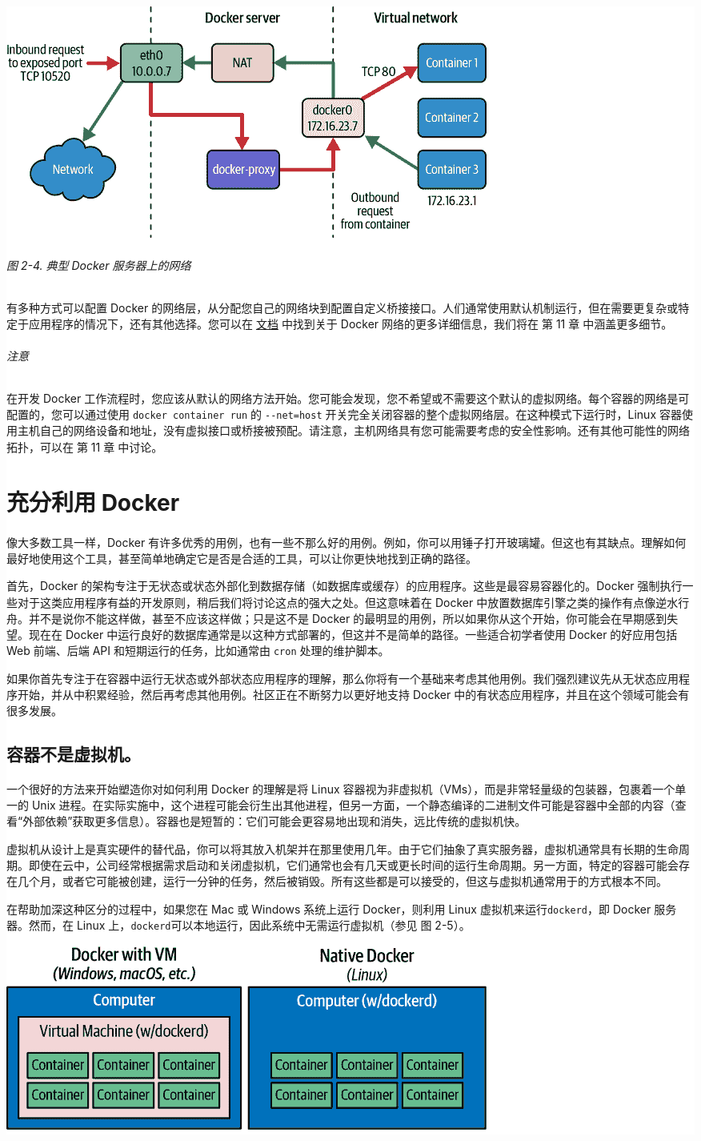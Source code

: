 ![典型 Docker 服务器上的网络](img/dur3_0204.png)

###### 图 2-4\. 典型 Docker 服务器上的网络

有多种方式可以配置 Docker 的网络层，从分配您自己的网络块到配置自定义桥接接口。人们通常使用默认机制运行，但在需要更复杂或特定于应用程序的情况下，还有其他选择。您可以在 [文档](https://dockr.ly/2otp461) 中找到关于 Docker 网络的更多详细信息，我们将在 第 11 章 中涵盖更多细节。

###### 注意

在开发 Docker 工作流程时，您应该从默认的网络方法开始。您可能会发现，您不希望或不需要这个默认的虚拟网络。每个容器的网络是可配置的，您可以通过使用 `docker container run` 的 `--net=host` 开关完全关闭容器的整个虚拟网络层。在这种模式下运行时，Linux 容器使用主机自己的网络设备和地址，没有虚拟接口或桥接被预配。请注意，主机网络具有您可能需要考虑的安全性影响。还有其他可能性的网络拓扑，可以在 第 11 章 中讨论。

# 充分利用 Docker

像大多数工具一样，Docker 有许多优秀的用例，也有一些不那么好的用例。例如，你可以用锤子打开玻璃罐。但这也有其缺点。理解如何最好地使用这个工具，甚至简单地确定它是否是合适的工具，可以让你更快地找到正确的路径。

首先，Docker 的架构专注于无状态或状态外部化到数据存储（如数据库或缓存）的应用程序。这些是最容易容器化的。Docker 强制执行一些对于这类应用程序有益的开发原则，稍后我们将讨论这点的强大之处。但这意味着在 Docker 中放置数据库引擎之类的操作有点像逆水行舟。并不是说你不能这样做，甚至不应该这样做；只是这不是 Docker 的最明显的用例，所以如果你从这个开始，你可能会在早期感到失望。现在在 Docker 中运行良好的数据库通常是以这种方式部署的，但这并不是简单的路径。一些适合初学者使用 Docker 的好应用包括 Web 前端、后端 API 和短期运行的任务，比如通常由 `cron` 处理的维护脚本。

如果你首先专注于在容器中运行无状态或外部状态应用程序的理解，那么你将有一个基础来考虑其他用例。我们强烈建议先从无状态应用程序开始，并从中积累经验，然后再考虑其他用例。社区正在不断努力以更好地支持 Docker 中的有状态应用程序，并且在这个领域可能会有很多发展。

## 容器不是虚拟机。

一个很好的方法来开始塑造你对如何利用 Docker 的理解是将 Linux 容器视为非虚拟机（VMs），而是非常轻量级的包装器，包裹着一个单一的 Unix 进程。在实际实施中，这个进程可能会衍生出其他进程，但另一方面，一个静态编译的二进制文件可能是容器中全部的内容（查看“外部依赖”获取更多信息）。容器也是短暂的：它们可能会更容易地出现和消失，远比传统的虚拟机快。

虚拟机从设计上是真实硬件的替代品，你可以将其放入机架并在那里使用几年。由于它们抽象了真实服务器，虚拟机通常具有长期的生命周期。即使在云中，公司经常根据需求启动和关闭虚拟机，它们通常也会有几天或更长时间的运行生命周期。另一方面，特定的容器可能会存在几个月，或者它可能被创建，运行一分钟的任务，然后被销毁。所有这些都是可以接受的，但这与虚拟机通常用于的方式根本不同。

在帮助加深这种区分的过程中，如果您在 Mac 或 Windows 系统上运行 Docker，则利用 Linux 虚拟机来运行`dockerd`，即 Docker 服务器。然而，在 Linux 上，`dockerd`可以本地运行，因此系统中无需运行虚拟机（参见 图 2-5）。

![典型的 Docker 安装](img/dur3_0205.png)
